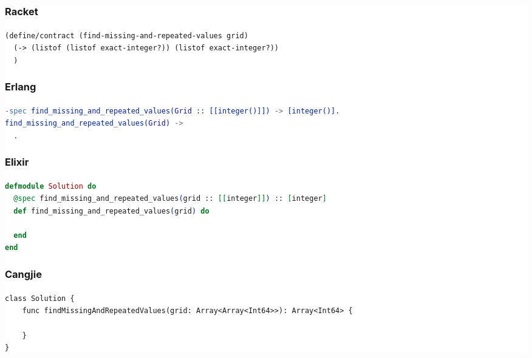 ### Racket

```racket
(define/contract (find-missing-and-repeated-values grid)
  (-> (listof (listof exact-integer?)) (listof exact-integer?))
  )
```

### Erlang

```erlang
-spec find_missing_and_repeated_values(Grid :: [[integer()]]) -> [integer()].
find_missing_and_repeated_values(Grid) ->
  .
```

### Elixir

```elixir
defmodule Solution do
  @spec find_missing_and_repeated_values(grid :: [[integer]]) :: [integer]
  def find_missing_and_repeated_values(grid) do
    
  end
end
```

### Cangjie

```cangjie
class Solution {
    func findMissingAndRepeatedValues(grid: Array<Array<Int64>>): Array<Int64> {

    }
}
```

